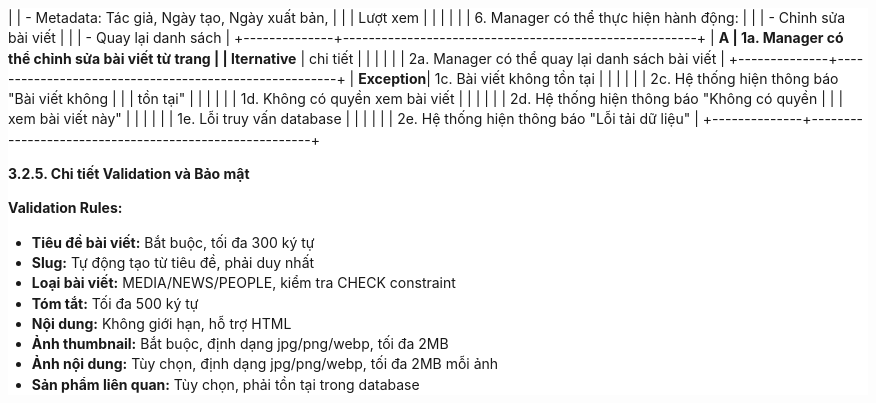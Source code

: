 |              |     - Metadata: Tác giả, Ngày tạo, Ngày xuất bản, |
|              |       Lượt xem                                  |
|              |                                                       |
|              | 6. Manager có thể thực hiện hành động:          |
|              |     - Chỉnh sửa bài viết                       |
|              |     - Quay lại danh sách                        |
+--------------+-------------------------------------------------------+
| **A          | 1a. Manager có thể chỉnh sửa bài viết từ trang    |
| lternative** |     chi tiết                                      |
|              |                                                       |
|              | 2a. Manager có thể quay lại danh sách bài viết    |
+--------------+-------------------------------------------------------+
| **Exception**| 1c. Bài viết không tồn tại                       |
|              |                                                       |
|              | 2c. Hệ thống hiện thông báo "Bài viết không     |
|              |     tồn tại"                                      |
|              |                                                       |
|              | 1d. Không có quyền xem bài viết                 |
|              |                                                       |
|              | 2d. Hệ thống hiện thông báo "Không có quyền     |
|              |     xem bài viết này"                            |
|              |                                                       |
|              | 1e. Lỗi truy vấn database                        |
|              |                                                       |
|              | 2e. Hệ thống hiện thông báo "Lỗi tải dữ liệu"   |
+--------------+-------------------------------------------------------+

**3.2.5. Chi tiết Validation và Bảo mật**

**Validation Rules:**
- **Tiêu đề bài viết:** Bắt buộc, tối đa 300 ký tự
- **Slug:** Tự động tạo từ tiêu đề, phải duy nhất
- **Loại bài viết:** MEDIA/NEWS/PEOPLE, kiểm tra CHECK constraint
- **Tóm tắt:** Tối đa 500 ký tự
- **Nội dung:** Không giới hạn, hỗ trợ HTML
- **Ảnh thumbnail:** Bắt buộc, định dạng jpg/png/webp, tối đa 2MB
- **Ảnh nội dung:** Tùy chọn, định dạng jpg/png/webp, tối đa 2MB mỗi ảnh
- **Sản phẩm liên quan:** Tùy chọn, phải tồn tại trong database
